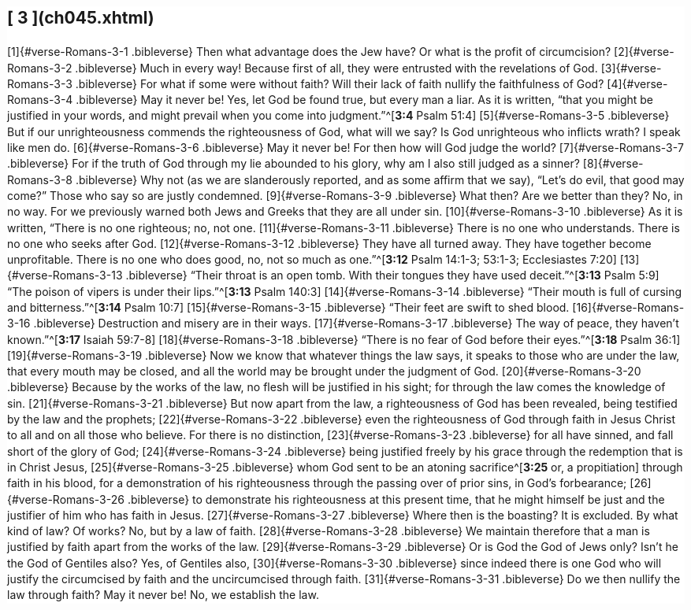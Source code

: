<h2 class="chaptertitle">[&nbsp;3&nbsp;](ch045.xhtml)<span><span id="chapter-Romans-3"></span></span></h2>
 
[1]{#verse-Romans-3-1 .bibleverse} Then what advantage does the Jew have? Or what is the profit of circumcision? [2]{#verse-Romans-3-2 .bibleverse} Much in every way! Because first of all, they were entrusted with the revelations of God. [3]{#verse-Romans-3-3 .bibleverse} For what if some were without faith? Will their lack of faith nullify the faithfulness of God? [4]{#verse-Romans-3-4 .bibleverse} May it never be! Yes, let God be found true, but every man a liar. As it is written, “that you might be justified in your words, and might prevail when you come into judgment.”^[**3:4** Psalm 51:4]
[5]{#verse-Romans-3-5 .bibleverse} But if our unrighteousness commends the righteousness of God, what will we say? Is God unrighteous who inflicts wrath? I speak like men do.
[6]{#verse-Romans-3-6 .bibleverse} May it never be! For then how will God judge the world? [7]{#verse-Romans-3-7 .bibleverse} For if the truth of God through my lie abounded to his glory, why am I also still judged as a sinner? [8]{#verse-Romans-3-8 .bibleverse} Why not (as we are slanderously reported, and as some affirm that we say), “Let’s do evil, that good may come?” Those who say so are justly condemned.
[9]{#verse-Romans-3-9 .bibleverse} What then? Are we better than they? No, in no way. For we previously warned both Jews and Greeks that they are all under sin.
[10]{#verse-Romans-3-10 .bibleverse} As it is written, “There is no one righteous; no, not one. [11]{#verse-Romans-3-11 .bibleverse} There is no one who understands. There is no one who seeks after God.
[12]{#verse-Romans-3-12 .bibleverse} They have all turned away. They have together become unprofitable. There is no one who does good, no, not so much as one.”^[**3:12** Psalm 14:1-3; 53:1-3; Ecclesiastes 7:20] [13]{#verse-Romans-3-13 .bibleverse} “Their throat is an open tomb. With their tongues they have used deceit.”^[**3:13** Psalm 5:9] “The poison of vipers is under their lips.”^[**3:13** Psalm 140:3] [14]{#verse-Romans-3-14 .bibleverse} “Their mouth is full of cursing and bitterness.”^[**3:14** Psalm 10:7] [15]{#verse-Romans-3-15 .bibleverse} “Their feet are swift to shed blood. [16]{#verse-Romans-3-16 .bibleverse} Destruction and misery are in their ways. [17]{#verse-Romans-3-17 .bibleverse} The way of peace, they haven’t known.”^[**3:17** Isaiah 59:7-8] [18]{#verse-Romans-3-18 .bibleverse} “There is no fear of God before their eyes.”^[**3:18** Psalm 36:1] [19]{#verse-Romans-3-19 .bibleverse} Now we know that whatever things the law says, it speaks to those who are under the law, that every mouth may be closed, and all the world may be brought under the judgment of God. [20]{#verse-Romans-3-20 .bibleverse} Because by the works of the law, no flesh will be justified in his sight; for through the law comes the knowledge of sin.
[21]{#verse-Romans-3-21 .bibleverse} But now apart from the law, a righteousness of God has been revealed, being testified by the law and the prophets; [22]{#verse-Romans-3-22 .bibleverse} even the righteousness of God through faith in Jesus Christ to all and on all those who believe. For there is no distinction, [23]{#verse-Romans-3-23 .bibleverse} for all have sinned, and fall short of the glory of God; [24]{#verse-Romans-3-24 .bibleverse} being justified freely by his grace through the redemption that is in Christ Jesus, [25]{#verse-Romans-3-25 .bibleverse} whom God sent to be an atoning sacrifice^[**3:25** or, a propitiation] through faith in his blood, for a demonstration of his righteousness through the passing over of prior sins, in God’s forbearance; [26]{#verse-Romans-3-26 .bibleverse} to demonstrate his righteousness at this present time, that he might himself be just and the justifier of him who has faith in Jesus.
[27]{#verse-Romans-3-27 .bibleverse} Where then is the boasting? It is excluded. By what kind of law? Of works? No, but by a law of faith. [28]{#verse-Romans-3-28 .bibleverse} We maintain therefore that a man is justified by faith apart from the works of the law. [29]{#verse-Romans-3-29 .bibleverse} Or is God the God of Jews only? Isn’t he the God of Gentiles also? Yes, of Gentiles also, [30]{#verse-Romans-3-30 .bibleverse} since indeed there is one God who will justify the circumcised by faith and the uncircumcised through faith. [31]{#verse-Romans-3-31 .bibleverse} Do we then nullify the law through faith? May it never be! No, we establish the law. 
